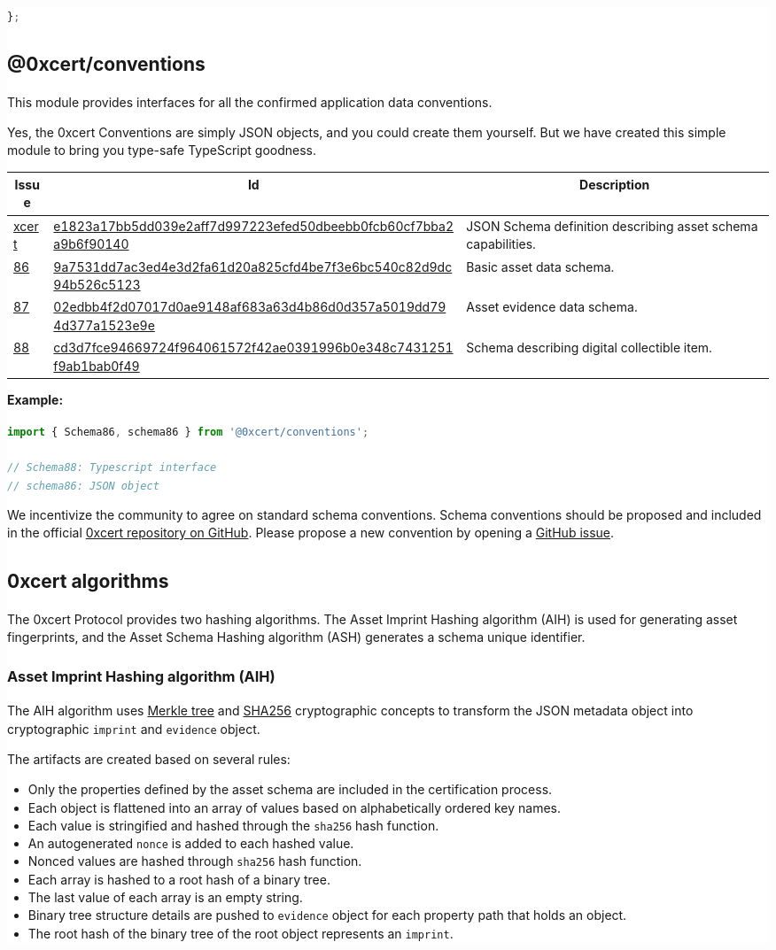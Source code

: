 ```ts
};
```

## @0xcert/conventions

This module provides interfaces for all the confirmed application data conventions.

Yes, the 0xcert Conventions are simply JSON objects, and you could create them yourself. But we have created this simple module to bring you type-safe TypeScript goodness.

| Issue | Id | Description
|-|-|-
| [xcert](https://docs.0xcert.org/framework/v2/schemas/xcert-schema.html) | [e1823a17bb5dd039e2aff7d997223efed50dbeebb0fcb60cf7bba2a9b6f90140](https://conventions.0xcert.org/xcert-schema.json) | JSON Schema definition describing asset schema capabilities.
| [86](https://docs.0xcert.org/framework/v2/schemas/86-base-asset-schema.html) | [9a7531dd7ac3ed4e3d2fa61d20a825cfd4be7f3e6bc540c82d9dc94b526c5123](https://conventions.0xcert.org/86-base-asset.json) | Basic asset data schema.
| [87](https://docs.0xcert.org/framework/v2/schemas/87-asset-evidence-schema.html) | [02edbb4f2d07017d0ae9148af683a63d4b86d0d357a5019dd794d377a1523e9e](https://conventions.0xcert.org/87-asset-evidence.json) | Asset evidence data schema.
| [88](https://docs.0xcert.org/framework/v2/schemas/88-crypto-collectible-schema.html) | [cd3d7fce94669724f964061572f42ae0391996b0e348c7431251f9ab1bab0f49](https://conventions.0xcert.org/88-crypto-collectible.json) | Schema describing digital collectible item.

**Example:**

```ts
import { Schema86, schema86 } from '@0xcert/conventions';

// Schema88: Typescript interface
// schema86: JSON object
```

We incentivize the community to agree on standard schema conventions. Schema conventions should be proposed and included in the official [0xcert repository on GitHub](https://github.com/0xcert). Please propose a new convention by opening a [GitHub issue](https://github.com/0xcert/framework/issues).

## 0xcert algorithms

The 0xcert Protocol provides two hashing algorithms. The Asset Imprint Hashing algorithm (AIH) is used for generating asset fingerprints, and the Asset Schema Hashing algorithm (ASH) generates a schema unique identifier.

### Asset Imprint Hashing algorithm (AIH)

The AIH algorithm uses [Merkle tree](https://en.wikipedia.org/wiki/Merkle_tree) and [SHA256](https://en.wikipedia.org/wiki/SHA-2) cryptographic concepts to transform the JSON metadata object into cryptographic `imprint` and `evidence` object.

The artifacts are created based on several rules: 
* Only the properties defined by the asset schema are included in the certification process.
* Each object is flattened into an array of values based on alphabetically ordered key names.
* Each value is stringified and hashed through the `sha256` hash function.
* An autogenerated `nonce` is added to each hashed value.
* Nonced values are hashed through `sha256` hash function.
* Each array is hashed to a root hash of a binary tree.
* The last value of each array is an empty string. 
* Binary tree structure details are pushed to `evidence` object for each property path that holds an object.
* The root hash of the binary tree of the root object represents an `imprint`.
